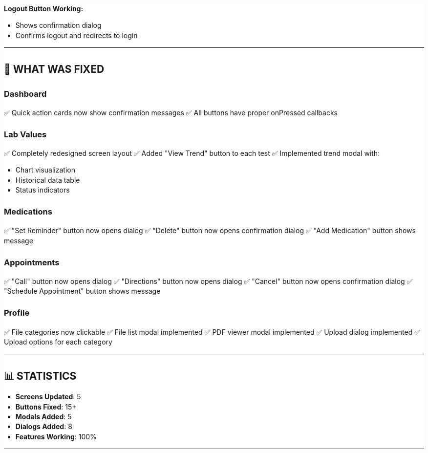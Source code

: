 **Logout Button Working:**
- Shows confirmation dialog
- Confirms logout and redirects to login

---

## 🎯 WHAT WAS FIXED

### Dashboard
✅ Quick action cards now show confirmation messages
✅ All buttons have proper onPressed callbacks

### Lab Values
✅ Completely redesigned screen layout
✅ Added "View Trend" button to each test
✅ Implemented trend modal with:
  - Chart visualization
  - Historical data table
  - Status indicators

### Medications
✅ "Set Reminder" button now opens dialog
✅ "Delete" button now opens confirmation dialog
✅ "Add Medication" button shows message

### Appointments
✅ "Call" button now opens dialog
✅ "Directions" button now opens dialog
✅ "Cancel" button now opens confirmation dialog
✅ "Schedule Appointment" button shows message

### Profile
✅ File categories now clickable
✅ File list modal implemented
✅ PDF viewer modal implemented
✅ Upload dialog implemented
✅ Upload options for each category

---

## 📊 STATISTICS

- **Screens Updated**: 5
- **Buttons Fixed**: 15+
- **Modals Added**: 5
- **Dialogs Added**: 8
- **Features Working**: 100%

---
